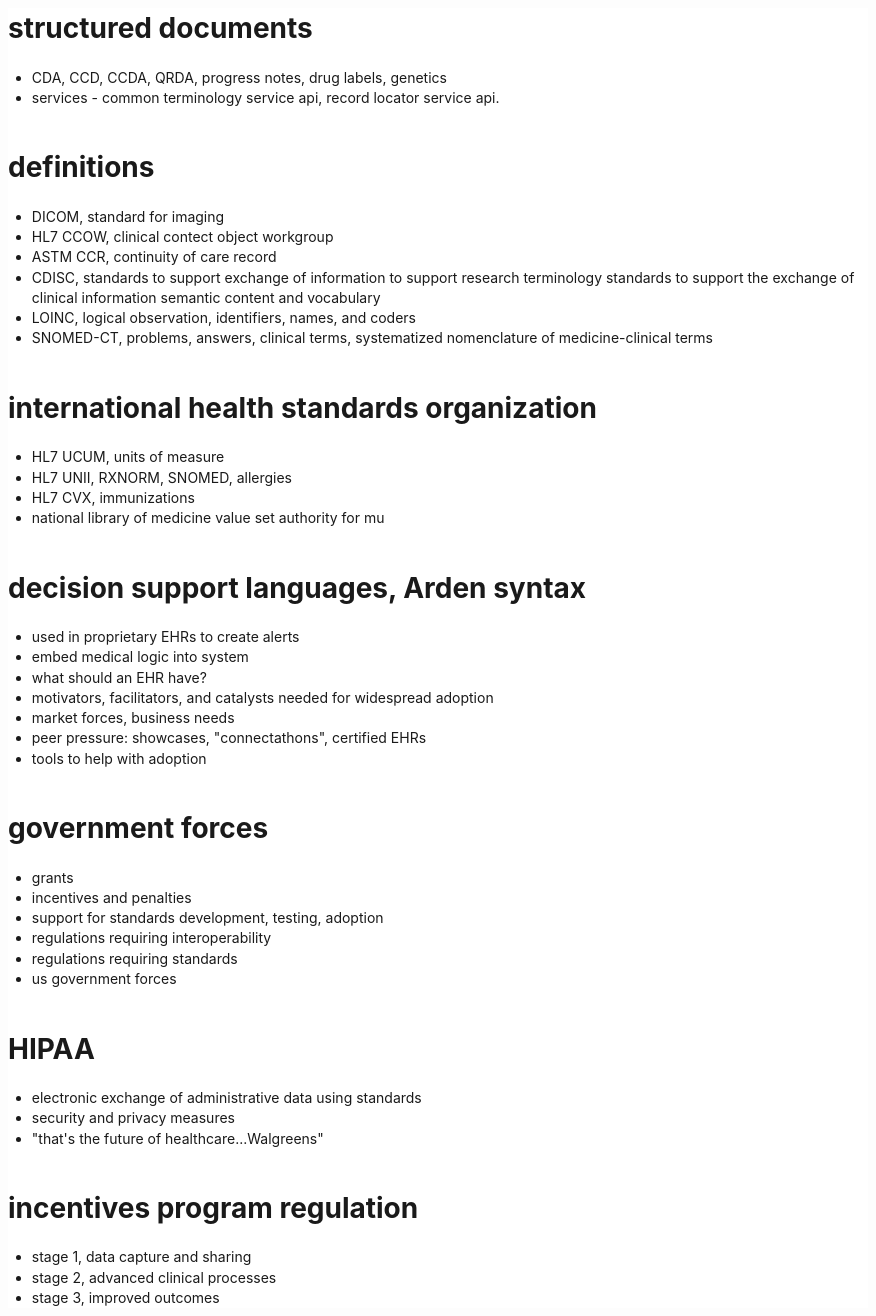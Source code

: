 # structured documents
* CDA, CCD, CCDA, QRDA, progress notes, drug labels, genetics
* services - common terminology service api, record locator service api.

# definitions
* DICOM, standard for imaging
* HL7 CCOW, clinical contect object workgroup
* ASTM CCR, continuity of care record
* CDISC, standards to support exchange of information to support research
terminology standards to support the exchange of clinical information
semantic content and vocabulary
* LOINC, logical observation, identifiers, names, and coders
* SNOMED-CT, problems, answers, clinical terms, systematized nomenclature of medicine-clinical terms

# international health standards organization
* HL7 UCUM, units of measure
* HL7 UNII, RXNORM, SNOMED, allergies
* HL7 CVX, immunizations
* national library of medicine value set authority for mu

# decision support languages, Arden syntax
* used in proprietary EHRs to create alerts
* embed medical logic into system
* what should an EHR have?
* motivators, facilitators, and catalysts needed for widespread adoption
* market forces, business needs
* peer pressure: showcases, "connectathons", certified EHRs
* tools to help with adoption

# government forces
* grants
* incentives and penalties
* support for standards development, testing, adoption
* regulations requiring interoperability
* regulations requiring standards
* us government forces

# HIPAA
* electronic exchange of administrative data using standards
* security and privacy measures
* "that's the future of healthcare...Walgreens"

# incentives program regulation
* stage 1, data capture and sharing
* stage 2, advanced clinical processes
* stage 3, improved outcomes
